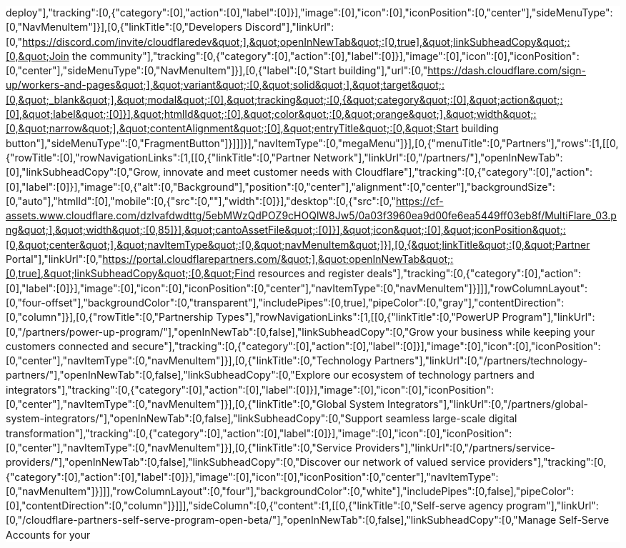 deploy&quot;],&quot;tracking&quot;:[0,{&quot;category&quot;:[0],&quot;action&quot;:[0],&quot;label&quot;:[0]}],&quot;image&quot;:[0],&quot;icon&quot;:[0],&quot;iconPosition&quot;:[0,&quot;center&quot;],&quot;sideMenuType&quot;:[0,&quot;NavMenuItem&quot;]}],[0,{&quot;linkTitle&quot;:[0,&quot;Developers Discord&quot;],&quot;linkUrl&quot;:[0,&quot;https://discord.com/invite/cloudflaredev&quot;],&quot;openInNewTab&quot;:[0,true],&quot;linkSubheadCopy&quot;:[0,&quot;Join the community&quot;],&quot;tracking&quot;:[0,{&quot;category&quot;:[0],&quot;action&quot;:[0],&quot;label&quot;:[0]}],&quot;image&quot;:[0],&quot;icon&quot;:[0],&quot;iconPosition&quot;:[0,&quot;center&quot;],&quot;sideMenuType&quot;:[0,&quot;NavMenuItem&quot;]}],[0,{&quot;label&quot;:[0,&quot;Start building&quot;],&quot;url&quot;:[0,&quot;https://dash.cloudflare.com/sign-up/workers-and-pages&quot;],&quot;variant&quot;:[0,&quot;solid&quot;],&quot;target&quot;:[0,&quot;_blank&quot;],&quot;modal&quot;:[0],&quot;tracking&quot;:[0,{&quot;category&quot;:[0],&quot;action&quot;:[0],&quot;label&quot;:[0]}],&quot;htmlId&quot;:[0],&quot;color&quot;:[0,&quot;orange&quot;],&quot;width&quot;:[0,&quot;narrow&quot;],&quot;contentAlignment&quot;:[0],&quot;entryTitle&quot;:[0,&quot;Start building button&quot;],&quot;sideMenuType&quot;:[0,&quot;FragmentButton&quot;]}]]]}],&quot;navItemType&quot;:[0,&quot;megaMenu&quot;]}],[0,{&quot;menuTitle&quot;:[0,&quot;Partners&quot;],&quot;rows&quot;:[1,[[0,{&quot;rowTitle&quot;:[0],&quot;rowNavigationLinks&quot;:[1,[[0,{&quot;linkTitle&quot;:[0,&quot;Partner Network&quot;],&quot;linkUrl&quot;:[0,&quot;/partners/&quot;],&quot;openInNewTab&quot;:[0],&quot;linkSubheadCopy&quot;:[0,&quot;Grow, innovate and meet customer needs with Cloudflare&quot;],&quot;tracking&quot;:[0,{&quot;category&quot;:[0],&quot;action&quot;:[0],&quot;label&quot;:[0]}],&quot;image&quot;:[0,{&quot;alt&quot;:[0,&quot;Background&quot;],&quot;position&quot;:[0,&quot;center&quot;],&quot;alignment&quot;:[0,&quot;center&quot;],&quot;backgroundSize&quot;:[0,&quot;auto&quot;],&quot;htmlId&quot;:[0],&quot;mobile&quot;:[0,{&quot;src&quot;:[0,&quot;&quot;],&quot;width&quot;:[0]}],&quot;desktop&quot;:[0,{&quot;src&quot;:[0,&quot;https://cf-assets.www.cloudflare.com/dzlvafdwdttg/5ebMWzQdPOZ9cHOQlW8Jw5/0a03f3960ea9d00fe6ea5449ff03eb8f/MultiFlare_03.png&quot;],&quot;width&quot;:[0,85]}],&quot;cantoAssetFile&quot;:[0]}],&quot;icon&quot;:[0],&quot;iconPosition&quot;:[0,&quot;center&quot;],&quot;navItemType&quot;:[0,&quot;navMenuItem&quot;]}],[0,{&quot;linkTitle&quot;:[0,&quot;Partner Portal&quot;],&quot;linkUrl&quot;:[0,&quot;https://portal.cloudflarepartners.com/&quot;],&quot;openInNewTab&quot;:[0,true],&quot;linkSubheadCopy&quot;:[0,&quot;Find resources and register deals&quot;],&quot;tracking&quot;:[0,{&quot;category&quot;:[0],&quot;action&quot;:[0],&quot;label&quot;:[0]}],&quot;image&quot;:[0],&quot;icon&quot;:[0],&quot;iconPosition&quot;:[0,&quot;center&quot;],&quot;navItemType&quot;:[0,&quot;navMenuItem&quot;]}]]],&quot;rowColumnLayout&quot;:[0,&quot;four-offset&quot;],&quot;backgroundColor&quot;:[0,&quot;transparent&quot;],&quot;includePipes&quot;:[0,true],&quot;pipeColor&quot;:[0,&quot;gray&quot;],&quot;contentDirection&quot;:[0,&quot;column&quot;]}],[0,{&quot;rowTitle&quot;:[0,&quot;Partnership Types&quot;],&quot;rowNavigationLinks&quot;:[1,[[0,{&quot;linkTitle&quot;:[0,&quot;PowerUP Program&quot;],&quot;linkUrl&quot;:[0,&quot;/partners/power-up-program/&quot;],&quot;openInNewTab&quot;:[0,false],&quot;linkSubheadCopy&quot;:[0,&quot;Grow your business while keeping your customers connected and secure&quot;],&quot;tracking&quot;:[0,{&quot;category&quot;:[0],&quot;action&quot;:[0],&quot;label&quot;:[0]}],&quot;image&quot;:[0],&quot;icon&quot;:[0],&quot;iconPosition&quot;:[0,&quot;center&quot;],&quot;navItemType&quot;:[0,&quot;navMenuItem&quot;]}],[0,{&quot;linkTitle&quot;:[0,&quot;Technology Partners&quot;],&quot;linkUrl&quot;:[0,&quot;/partners/technology-partners/&quot;],&quot;openInNewTab&quot;:[0,false],&quot;linkSubheadCopy&quot;:[0,&quot;Explore our ecosystem of technology partners and integrators&quot;],&quot;tracking&quot;:[0,{&quot;category&quot;:[0],&quot;action&quot;:[0],&quot;label&quot;:[0]}],&quot;image&quot;:[0],&quot;icon&quot;:[0],&quot;iconPosition&quot;:[0,&quot;center&quot;],&quot;navItemType&quot;:[0,&quot;navMenuItem&quot;]}],[0,{&quot;linkTitle&quot;:[0,&quot;Global System Integrators&quot;],&quot;linkUrl&quot;:[0,&quot;/partners/global-system-integrators/&quot;],&quot;openInNewTab&quot;:[0,false],&quot;linkSubheadCopy&quot;:[0,&quot;Support seamless large-scale digital transformation&quot;],&quot;tracking&quot;:[0,{&quot;category&quot;:[0],&quot;action&quot;:[0],&quot;label&quot;:[0]}],&quot;image&quot;:[0],&quot;icon&quot;:[0],&quot;iconPosition&quot;:[0,&quot;center&quot;],&quot;navItemType&quot;:[0,&quot;navMenuItem&quot;]}],[0,{&quot;linkTitle&quot;:[0,&quot;Service Providers&quot;],&quot;linkUrl&quot;:[0,&quot;/partners/service-providers/&quot;],&quot;openInNewTab&quot;:[0,false],&quot;linkSubheadCopy&quot;:[0,&quot;Discover our network of valued service providers&quot;],&quot;tracking&quot;:[0,{&quot;category&quot;:[0],&quot;action&quot;:[0],&quot;label&quot;:[0]}],&quot;image&quot;:[0],&quot;icon&quot;:[0],&quot;iconPosition&quot;:[0,&quot;center&quot;],&quot;navItemType&quot;:[0,&quot;navMenuItem&quot;]}]]],&quot;rowColumnLayout&quot;:[0,&quot;four&quot;],&quot;backgroundColor&quot;:[0,&quot;white&quot;],&quot;includePipes&quot;:[0,false],&quot;pipeColor&quot;:[0],&quot;contentDirection&quot;:[0,&quot;column&quot;]}]]],&quot;sideColumn&quot;:[0,{&quot;content&quot;:[1,[[0,{&quot;linkTitle&quot;:[0,&quot;Self-serve agency program&quot;],&quot;linkUrl&quot;:[0,&quot;/cloudflare-partners-self-serve-program-open-beta/&quot;],&quot;openInNewTab&quot;:[0,false],&quot;linkSubheadCopy&quot;:[0,&quot;Manage Self-Serve Accounts for your